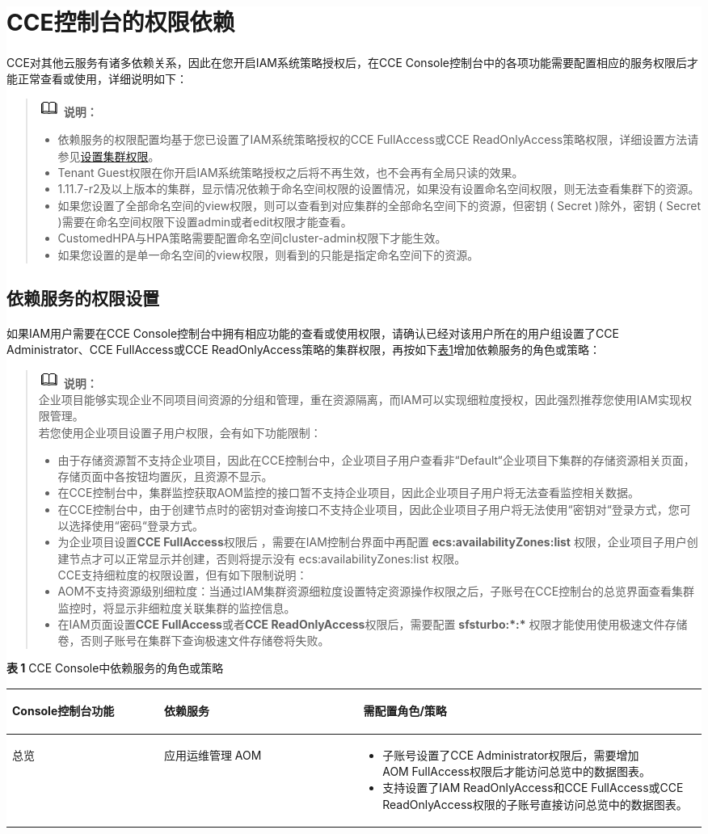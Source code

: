 # CCE控制台的权限依赖<a name="cce_01_0190"></a>

CCE对其他云服务有诸多依赖关系，因此在您开启IAM系统策略授权后，在CCE Console控制台中的各项功能需要配置相应的服务权限后才能正常查看或使用，详细说明如下：

>![](public_sys-resources/icon-note.gif) **说明：**   
>-   依赖服务的权限配置均基于您已设置了IAM系统策略授权的CCE FullAccess或CCE ReadOnlyAccess策略权限，详细设置方法请参见[设置集群权限](设置集群权限.md)。  
>-   Tenant Guest权限在你开启IAM系统策略授权之后将不再生效，也不会再有全局只读的效果。  
>-   1.11.7-r2及以上版本的集群，显示情况依赖于命名空间权限的设置情况，如果没有设置命名空间权限，则无法查看集群下的资源。  
>    -   如果您设置了全部命名空间的view权限，则可以查看到对应集群的全部命名空间下的资源，但密钥 \( Secret \)除外，密钥 \( Secret \)需要在命名空间权限下设置admin或者edit权限才能查看。  
>    -   CustomedHPA与HPA策略需要配置命名空间cluster-admin权限下才能生效。  
>    -   如果您设置的是单一命名空间的view权限，则看到的只能是指定命名空间下的资源。  

## 依赖服务的权限设置<a name="section20316111417244"></a>

如果IAM用户需要在CCE Console控制台中拥有相应功能的查看或使用权限，请确认已经对该用户所在的用户组设置了CCE Administrator、CCE FullAccess或CCE ReadOnlyAccess策略的集群权限，再按如下[表1](#table99001215575)增加依赖服务的角色或策略：

>![](public_sys-resources/icon-note.gif) **说明：**   
>企业项目能够实现企业不同项目间资源的分组和管理，重在资源隔离，而IAM可以实现细粒度授权，因此强烈推荐您使用IAM实现权限管理。  
>若您使用企业项目设置子用户权限，会有如下功能限制：  
>-   由于存储资源暂不支持企业项目，因此在CCE控制台中，企业项目子用户查看非“Default“企业项目下集群的存储资源相关页面，存储页面中各按钮均置灰，且资源不显示。  
>-   在CCE控制台中，集群监控获取AOM监控的接口暂不支持企业项目，因此企业项目子用户将无法查看监控相关数据。  
>-   在CCE控制台中，由于创建节点时的密钥对查询接口不支持企业项目，因此企业项目子用户将无法使用“密钥对“登录方式，您可以选择使用“密码“登录方式。  
>-   为企业项目设置**CCE FullAccess**权限后 ，需要在IAM控制台界面中再配置  **ecs:availabilityZones:list**  权限，企业项目子用户创建节点才可以正常显示并创建，否则将提示没有 ecs:availabilityZones:list 权限。  
>CCE支持细粒度的权限设置，但有如下限制说明：  
>-   AOM不支持资源级别细粒度：当通过IAM集群资源细粒度设置特定资源操作权限之后，子账号在CCE控制台的总览界面查看集群监控时，将显示非细粒度关联集群的监控信息。  
>-   在IAM页面设置**CCE FullAccess**或者**CCE ReadOnlyAccess**权限后，需要配置  **sfsturbo:\*:\***  权限才能使用使用极速文件存储卷，否则子账号在集群下查询极速文件存储卷将失败。  

**表 1**  CCE Console中依赖服务的角色或策略

<a name="table99001215575"></a>
<table><thead align="left"><tr id="row16901181518712"><th class="cellrowborder" valign="top" width="21.872187218721873%" id="mcps1.2.4.1.1"><p id="p109011015875"><a name="p109011015875"></a><a name="p109011015875"></a>Console控制台功能</p>
</th>
<th class="cellrowborder" valign="top" width="28.642864286428644%" id="mcps1.2.4.1.2"><p id="p490115151776"><a name="p490115151776"></a><a name="p490115151776"></a>依赖服务</p>
</th>
<th class="cellrowborder" valign="top" width="49.48494849484948%" id="mcps1.2.4.1.3"><p id="p2090161513711"><a name="p2090161513711"></a><a name="p2090161513711"></a>需配置角色/策略</p>
</th>
</tr>
</thead>
<tbody><tr id="row1090114151176"><td class="cellrowborder" valign="top" width="21.872187218721873%" headers="mcps1.2.4.1.1 "><p id="p69022151975"><a name="p69022151975"></a><a name="p69022151975"></a>总览</p>
</td>
<td class="cellrowborder" valign="top" width="28.642864286428644%" headers="mcps1.2.4.1.2 "><p id="p119021153716"><a name="p119021153716"></a><a name="p119021153716"></a>应用运维管理 AOM</p>
</td>
<td class="cellrowborder" valign="top" width="49.48494849484948%" headers="mcps1.2.4.1.3 "><a name="ul223369145920"></a><a name="ul223369145920"></a><ul id="ul223369145920"><li>子账号设置了CCE Administrator<span id="ph1719815217286"><a name="ph1719815217286"></a><a name="ph1719815217286"></a>权限</span>后，需要增加AOM&nbsp;FullAccess<span id="ph12581142752818"><a name="ph12581142752818"></a><a name="ph12581142752818"></a>权限</span>后才能访问总览中的数据图表。</li><li>支持设置了IAM ReadOnlyAccess和CCE FullAccess或CCE ReadOnlyAccess<span id="ph5962133732817"><a name="ph5962133732817"></a><a name="ph5962133732817"></a>权限</span>的子账号直接访问总览中的数据图表。</li></ul>